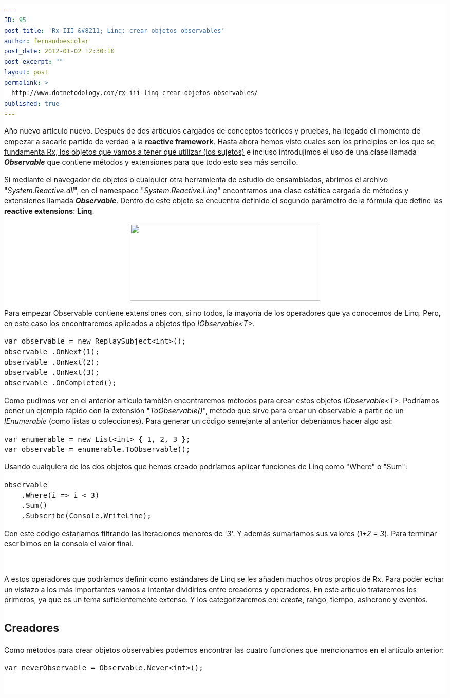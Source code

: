```yaml
---
ID: 95
post_title: 'Rx III &#8211; Linq: crear objetos observables'
author: fernandoescolar
post_date: 2012-01-02 12:30:10
post_excerpt: ""
layout: post
permalink: >
  http://www.dotnetodology.com/rx-iii-linq-crear-objetos-observables/
published: true
---
```

<p>A&ntilde;o nuevo art&iacute;culo nuevo. Despu&eacute;s de dos art&iacute;culos cargados de conceptos te&oacute;ricos y pruebas, ha llegado el momento de empezar a sacarle partido de verdad a la <strong>reactive framework</strong>. Hasta ahora hemos visto <a href="http://www.dotnetodology.com/rx-i-que-son-las-reactive-extensions">cuales son los principios en los que se fundamenta Rx</a>,<a href="http://www.dotnetodology.com/rx-ii-observables-los-sujetos"> los objetos que vamos a tener que utilizar (los sujetos)</a> e incluso introdujimos el uso de una clase llamada <em><strong>Observable</strong></em> que contiene m&eacute;todos y extensiones para que todo esto sea m&aacute;s sencillo.</p>
<p>Si mediante el navegador de objetos o cualquier otra herramienta de estudio de ensamblados, abrimos el archivo "<em>System.Reactive.dll</em>", en el namespace "<em>System.Reactive.Linq</em>" encontramos una clase est&aacute;tica cargada de m&eacute;todos y extensiones llamada <em><strong>Observable</strong></em>. Dentro de este objeto se encuentra definido el segundo par&aacute;metro de la f&oacute;rmula que define las <strong>reactive extensions</strong>: <strong>Linq</strong>.</p>
<p><img src="/wp-content/uploads/2012/09/rx-III-0.gif" alt="" width="370" height="150" style="display: block; margin-left: auto; margin-right: auto;" /></p>
<p>Para empezar Observable contiene extensiones con, si no todos, la mayor&iacute;a de los operadores que ya conocemos de Linq. Pero, en este caso los encontraremos aplicados a objetos tipo&nbsp;<em>IObservable&lt;T&gt;</em>.&nbsp;</p>
<pre class="brush: csharp">var observable = new ReplaySubject&lt;int&gt;();
observable .OnNext(1);
observable .OnNext(2);
observable .OnNext(3);
observable .OnCompleted();</pre>
<p>Como pudimos ver en el anterior art&iacute;culo tambi&eacute;n encontraremos m&eacute;todos para crear estos objetos&nbsp;<em>IObservable&lt;T&gt;</em>. Podr&iacute;amos poner un ejemplo r&aacute;pido con la extensi&oacute;n "<em>ToObservable()</em>", m&eacute;todo que sirve para crear un observable a partir de un <em>IEnumerable</em> (como listas o colecciones). Para generar un c&oacute;digo semejante al anterior deber&iacute;amos hacer algo as&iacute;:</p>
<pre class="brush: csharp">var enumerable = new List&lt;int&gt; { 1, 2, 3 };
var observable = enumerable.ToObservable();</pre>
<p>Usando cualquiera de los dos objetos que hemos creado podr&iacute;amos aplicar funciones de Linq como "Where" o "Sum":</p>
<pre class="brush: csharp">observable
    .Where(i =&gt; i &lt; 3)
    .Sum()
    .Subscribe(Console.WriteLine);</pre>
<p>Con este c&oacute;digo estar&iacute;amos filtrando las iteraciones menores de '<em>3</em>'. Y adem&aacute;s sumar&iacute;amos sus valores (<em>1+2 = 3</em>). Para terminar escribimos en la consola el valor final.</p>
<p>&nbsp;</p>
<p>A estos operadores que podr&iacute;amos definir como est&aacute;ndares de Linq se les a&ntilde;aden muchos otros propios de Rx. Para poder echar un vistazo a los m&aacute;s importantes vamos a intentar dividirlos entre creadores y operadores. En este art&iacute;culo trataremos los primeros, ya que es un tema suficientemente extenso. Y los categorizaremos en:&nbsp;<em>create</em>, rango, tiempo, as&iacute;ncrono y eventos.</p>
<h2>Creadores</h2>
<p>Como m&eacute;todos para crear objetos observables podemos encontrar las cuatro funciones que mencionamos en el art&iacute;culo anterior:</p>
<pre class="brush: csharp">var neverObservable = Observable.Never&lt;int&gt;(); 
